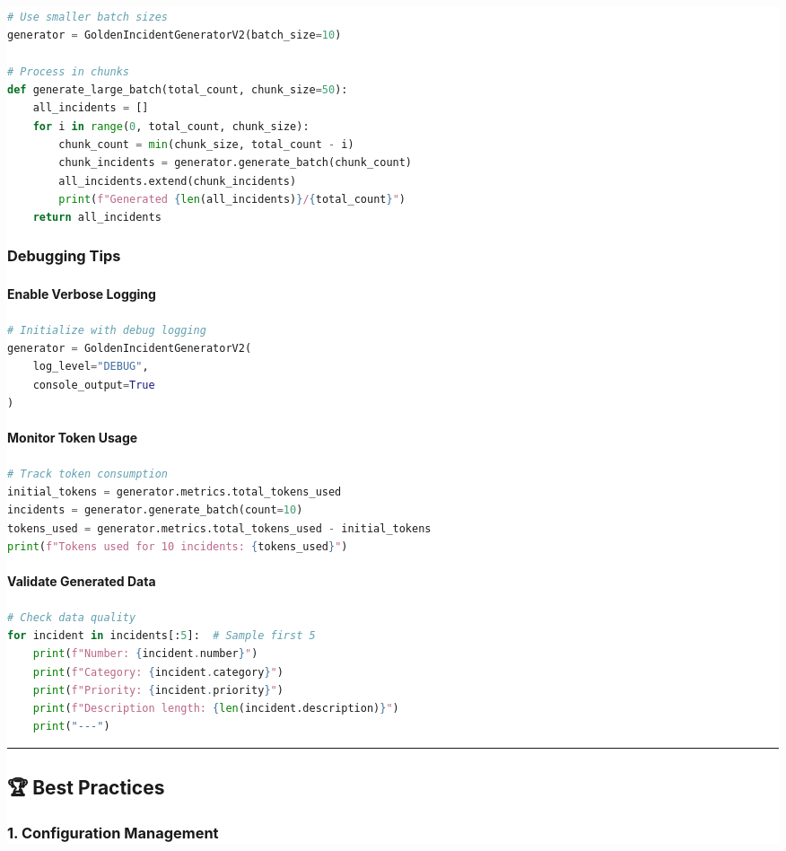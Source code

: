 ```python
# Use smaller batch sizes
generator = GoldenIncidentGeneratorV2(batch_size=10)

# Process in chunks
def generate_large_batch(total_count, chunk_size=50):
    all_incidents = []
    for i in range(0, total_count, chunk_size):
        chunk_count = min(chunk_size, total_count - i)
        chunk_incidents = generator.generate_batch(chunk_count)
        all_incidents.extend(chunk_incidents)
        print(f"Generated {len(all_incidents)}/{total_count}")
    return all_incidents
```

### Debugging Tips

#### Enable Verbose Logging

```python
# Initialize with debug logging
generator = GoldenIncidentGeneratorV2(
    log_level="DEBUG",
    console_output=True
)
```

#### Monitor Token Usage

```python
# Track token consumption
initial_tokens = generator.metrics.total_tokens_used
incidents = generator.generate_batch(count=10)
tokens_used = generator.metrics.total_tokens_used - initial_tokens
print(f"Tokens used for 10 incidents: {tokens_used}")
```

#### Validate Generated Data

```python
# Check data quality
for incident in incidents[:5]:  # Sample first 5
    print(f"Number: {incident.number}")
    print(f"Category: {incident.category}")
    print(f"Priority: {incident.priority}")
    print(f"Description length: {len(incident.description)}")
    print("---")
```

---

## 🏆 Best Practices

### 1. Configuration Management
